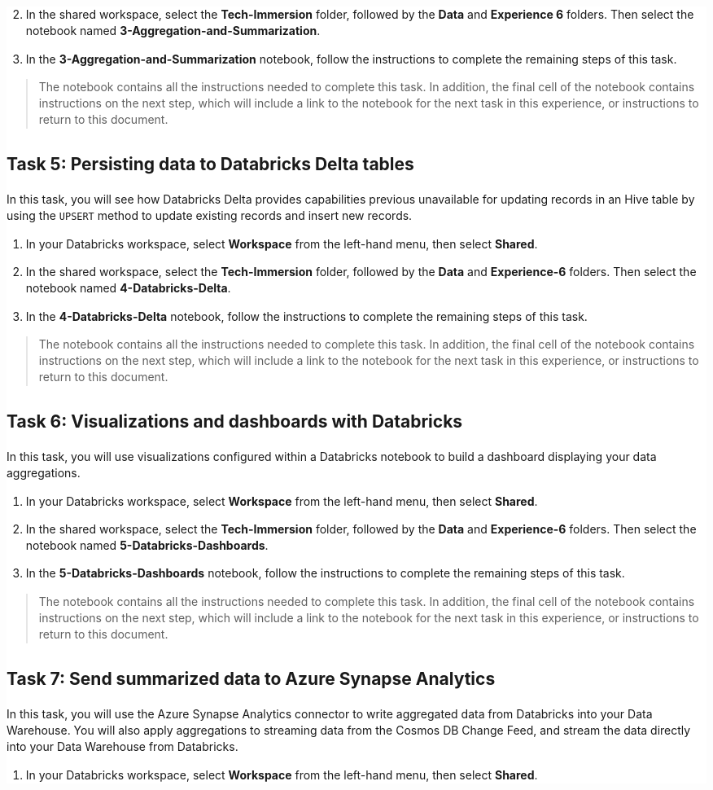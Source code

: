 2. In the shared workspace, select the **Tech-Immersion** folder, followed by the **Data** and **Experience 6** folders. Then select the notebook named **3-Aggregation-and-Summarization**.

3. In the **3-Aggregation-and-Summarization** notebook, follow the instructions to complete the remaining steps of this task.

> The notebook contains all the instructions needed to complete this task. In addition, the final cell of the notebook contains instructions on the next step, which will include a link to the notebook for the next task in this experience, or instructions to return to this document.

## Task 5: Persisting data to Databricks Delta tables

In this task, you will see how Databricks Delta provides capabilities previous unavailable for updating records in an Hive table by using the `UPSERT` method to update existing records and insert new records.

1. In your Databricks workspace, select **Workspace** from the left-hand menu, then select **Shared**.

2. In the shared workspace, select the **Tech-Immersion** folder, followed by the **Data** and **Experience-6** folders. Then select the notebook named **4-Databricks-Delta**.

3. In the **4-Databricks-Delta** notebook, follow the instructions to complete the remaining steps of this task.

> The notebook contains all the instructions needed to complete this task. In addition, the final cell of the notebook contains instructions on the next step, which will include a link to the notebook for the next task in this experience, or instructions to return to this document.

## Task 6: Visualizations and dashboards with Databricks

In this task, you will use visualizations configured within a Databricks notebook to build a dashboard displaying your data aggregations.

1. In your Databricks workspace, select **Workspace** from the left-hand menu, then select **Shared**.

2. In the shared workspace, select the **Tech-Immersion** folder, followed by the **Data** and **Experience-6** folders. Then select the notebook named **5-Databricks-Dashboards**.

3. In the **5-Databricks-Dashboards** notebook, follow the instructions to complete the remaining steps of this task.

> The notebook contains all the instructions needed to complete this task. In addition, the final cell of the notebook contains instructions on the next step, which will include a link to the notebook for the next task in this experience, or instructions to return to this document.

## Task 7: Send summarized data to Azure Synapse Analytics

In this task, you will use the Azure Synapse Analytics connector to write aggregated data from Databricks into your Data Warehouse. You will also apply aggregations to streaming data from the Cosmos DB Change Feed, and stream the data directly into your Data Warehouse from Databricks.

1. In your Databricks workspace, select **Workspace** from the left-hand menu, then select **Shared**.

